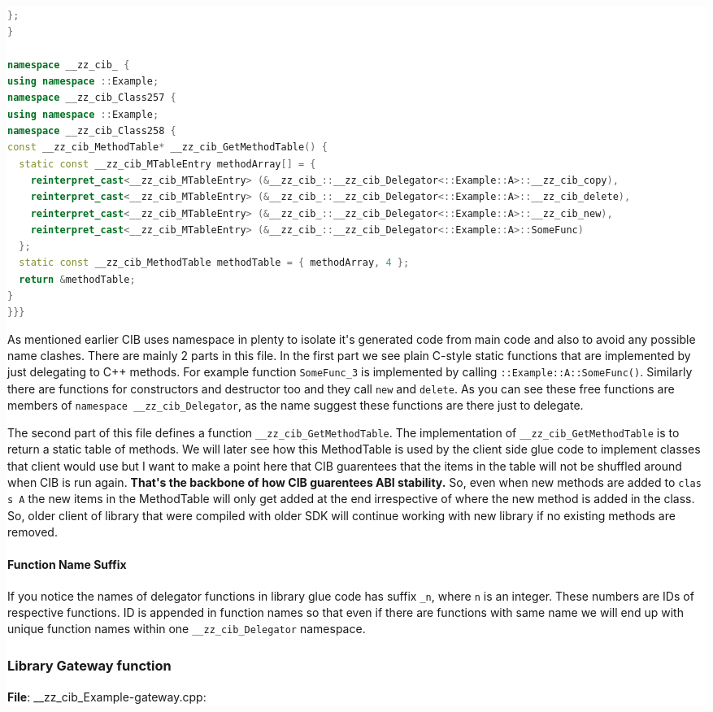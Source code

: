 ```c++
};
}

namespace __zz_cib_ {
using namespace ::Example;
namespace __zz_cib_Class257 {
using namespace ::Example;
namespace __zz_cib_Class258 {
const __zz_cib_MethodTable* __zz_cib_GetMethodTable() {
  static const __zz_cib_MTableEntry methodArray[] = {
    reinterpret_cast<__zz_cib_MTableEntry> (&__zz_cib_::__zz_cib_Delegator<::Example::A>::__zz_cib_copy),
    reinterpret_cast<__zz_cib_MTableEntry> (&__zz_cib_::__zz_cib_Delegator<::Example::A>::__zz_cib_delete),
    reinterpret_cast<__zz_cib_MTableEntry> (&__zz_cib_::__zz_cib_Delegator<::Example::A>::__zz_cib_new),
    reinterpret_cast<__zz_cib_MTableEntry> (&__zz_cib_::__zz_cib_Delegator<::Example::A>::SomeFunc)
  };
  static const __zz_cib_MethodTable methodTable = { methodArray, 4 };
  return &methodTable;
}
}}}

```

As mentioned earlier CIB uses namespace in plenty to isolate it's generated code from main code and also to avoid any possible name clashes.
There are mainly 2 parts in this file. In the first part we see plain C-style static functions that are implemented by just delegating to C++ methods. For example function `SomeFunc_3` is implemented by calling `::Example::A::SomeFunc()`. Similarly there are functions for constructors and destructor too and they call `new` and `delete`. As you can see these free functions are members of `namespace __zz_cib_Delegator`, as the name suggest these functions are there just to delegate.

The second part of this file defines a function `__zz_cib_GetMethodTable`.
The implementation of `__zz_cib_GetMethodTable` is to return a static table of methods. We will later see how this MethodTable is used by the client side glue code to implement classes that client would use but I want to make a point here that CIB guarentees that the items in the table will not be shuffled around when CIB is run again. **That's the backbone of how CIB guarentees ABI stability.** So, even when new methods are added to `class A` the new items in the MethodTable will only get added at the end irrespective of where the new method is added in the class. So, older client of library that were compiled with older SDK will continue working with new library if no existing methods are removed.

#### Function Name Suffix
If you notice the names of delegator functions in library glue code has suffix `_n`, where `n` is an integer. These numbers are IDs of respective functions. ID is appended in function names so that even if there are functions with same name we will end up with unique function names within one `__zz_cib_Delegator` namespace.

### Library Gateway function

**File**: __zz_cib_Example-gateway.cpp:

